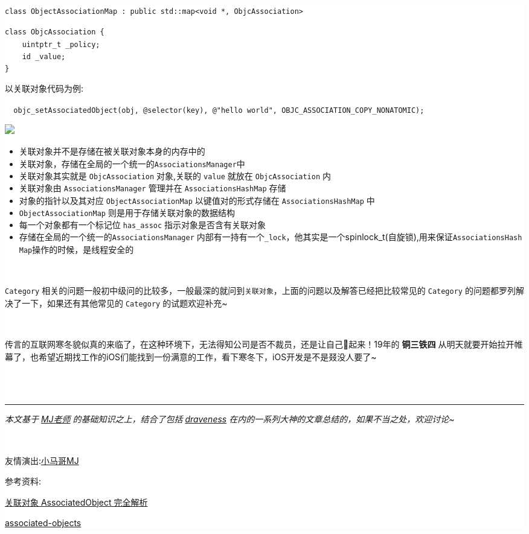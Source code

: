 ```
class ObjectAssociationMap : public std::map<void *, ObjcAssociation>
```

```
class ObjcAssociation {
    uintptr_t _policy;
    id _value;
}
```



以关联对象代码为例:
```
  objc_setAssociatedObject(obj, @selector(key), @"hello world", OBJC_ASSOCIATION_COPY_NONATOMIC);
```

![](https://user-gold-cdn.xitu.io/2019/2/28/16931f33935797e0?w=1000&h=696&f=png&s=1223486)
- 关联对象并不是存储在被关联对象本身的内存中的
- 关联对象，存储在全局的一个统一的`AssociationsManager`中
- 关联对象其实就是 `ObjcAssociation` 对象,关联的 `value` 就放在 `ObjcAssociation` 内
- 关联对象由 `AssociationsManager` 管理并在  `AssociationsHashMap` 存储
- 对象的指针以及其对应 `ObjectAssociationMap` 以键值对的形式存储在 `AssociationsHashMap` 中
- `ObjectAssociationMap` 则是用于存储关联对象的数据结构
- 每一个对象都有一个标记位 `has_assoc` 指示对象是否含有关联对象
- 存储在全局的一个统一的`AssociationsManager` 内部有一持有一个`_lock`，他其实是一个spinlock_t(自旋锁),用来保证`AssociationsHashMap`操作的时候，是线程安全的


<br>


 
`Category` 相关的问题一般初中级问的比较多，一般最深的就问到`关联对象`，上面的问题以及解答已经把比较常见的 `Category` 的问题都罗列解决了一下，如果还有其他常见的 `Category` 的试题欢迎补充~

<br>

传言的互联网寒冬貌似真的来临了，在这种环境下，无法得知公司是否不裁员，还是让自己💪起来！19年的 **铜三铁四** 从明天就要开始拉开帷幕了，也希望近期找工作的iOS们能找到一份满意的工作，看下寒冬下，iOS开发是不是叕没人要了~

<br>
<br>

---

*本文基于 [MJ老师](https://github.com/CoderMJLee) 的基础知识之上，结合了包括 [draveness](https://github.com/draveness) 在内的一系列大神的文章总结的，如果不当之处，欢迎讨论~*

<br>

友情演出:[小马哥MJ](https://github.com/CoderMJLee)

参考资料:

[关联对象 AssociatedObject 完全解析](https://draveness.me/ao)

[associated-objects](https://nshipster.com/associated-objects/)



